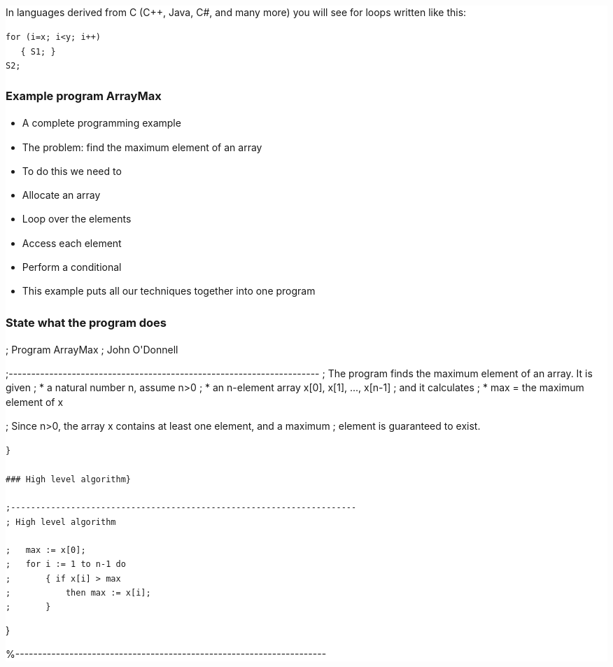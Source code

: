 In languages derived from C (C++, Java, C\#, and many more) you will
see for loops written like this:

~~~~
for (i=x; i<y; i++)
   { S1; }
S2;
~~~~

### Example program ArrayMax


 *  A complete programming example
 *  The problem: find the maximum element of an array
 *  To do this we need to
  
   *  Allocate an array
   *  Loop over the elements
   *  Access each element
   *  Perform a conditional
  
 *  This example puts all our techniques together into one program


### State what the program does

; Program ArrayMax
; John O'Donnell

;---------------------------------------------------------------------
; The program finds the maximum element of an array.  It is given
;   *  a natural number n, assume n>0
;   *  an n-element array x[0], x[1], ..., x[n-1]
; and it calculates
;   * max = the maximum element of x

; Since n>0, the array x contains at least one element, and a maximum
; element is guaranteed to exist.
~~~~
}

### High level algorithm}

;---------------------------------------------------------------------
; High level algorithm

;   max := x[0];
;   for i := 1 to n-1 do
;       { if x[i] > max
;           then max := x[i];
;       }
~~~~
}


%---------------------------------------------------------------------
